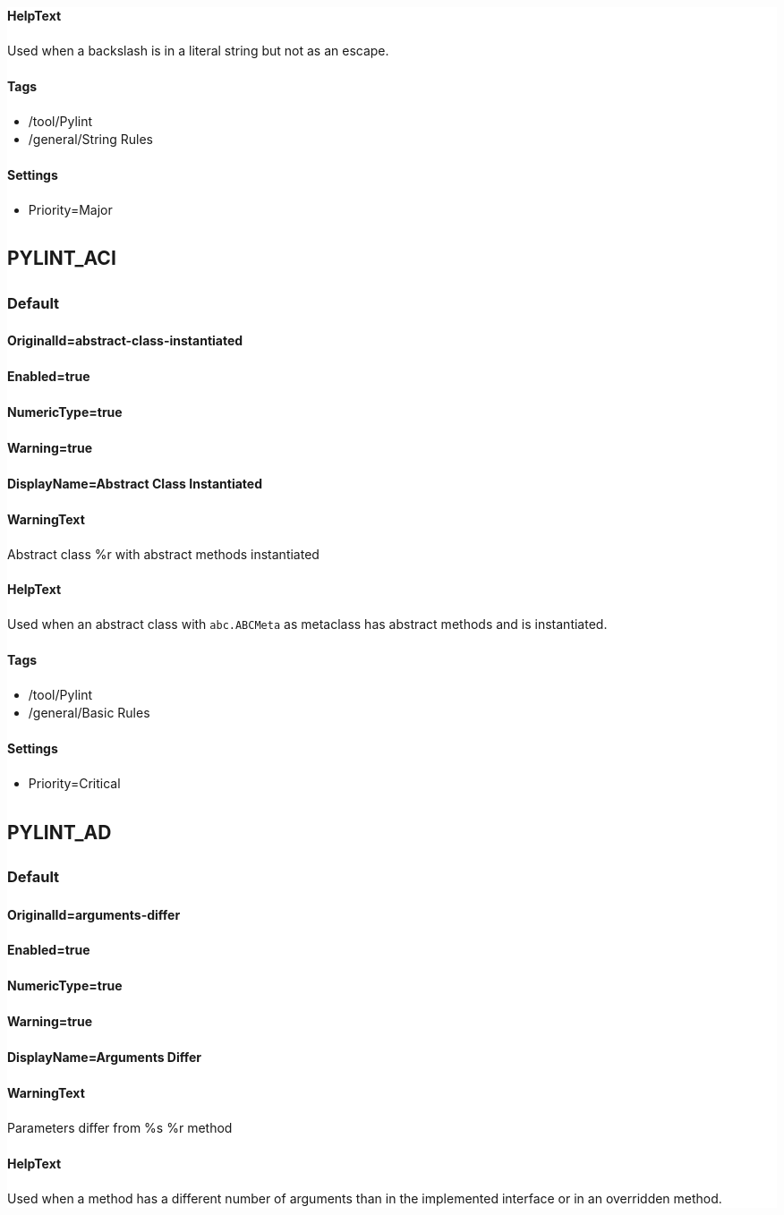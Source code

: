 #### HelpText
  Used when a backslash is in a literal string but not as an escape.


#### Tags
- /tool/Pylint
- /general/String Rules

#### Settings
- Priority=Major


## PYLINT_ACI
### Default
#### OriginalId=abstract-class-instantiated
#### Enabled=true
#### NumericType=true
#### Warning=true
#### DisplayName=Abstract Class Instantiated
#### WarningText
  Abstract class %r with abstract methods instantiated

#### HelpText
  Used when an abstract class with `abc.ABCMeta` as metaclass has abstract methods and is instantiated.


#### Tags
- /tool/Pylint
- /general/Basic Rules

#### Settings
- Priority=Critical


## PYLINT_AD
### Default
#### OriginalId=arguments-differ
#### Enabled=true
#### NumericType=true
#### Warning=true
#### DisplayName=Arguments Differ
#### WarningText
  Parameters differ from %s %r method

#### HelpText
  Used when a method has a different number of arguments than in the implemented interface or in an overridden method.
